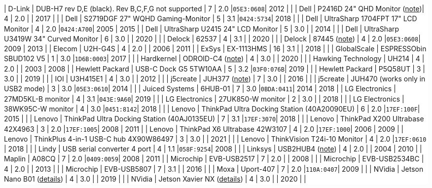 | D-Link             | DUB-H7 rev D,E (black). Rev B,C,F,G not supported    | 7     | 2.0 |`05E3:0608`| 2012    |      |
| Dell               | P2416D 24" QHD Monitor ([note](https://git.io/JUAu8))| 4     | 2.0 |           | 2017    |      |
| Dell               | S2719DGF 27" WQHD Gaming-Monitor                     | 5     | 3.1 |`0424:5734`| 2018    |      |
| Dell               | UltraSharp 1704FPT 17" LCD Monitor                   | 4     | 2.0 |`0424:A700`| 2005    | 2015 |
| Dell               | UltraSharp U2415 24" LCD Monitor                     | 5     | 3.0 |           | 2014    |      |
| Dell               | UltraSharp U3419W 34" Curved Monitor                 | 6     | 3.0 |           | 2020    |      |
| Delock             | 62537                                                | 4     | 3.1 |           | 2020    |      |
| Delock             | 87445 ([note](https://git.io/Jsuz5))                 | 4     | 2.0 |`05E3:0608`| 2009    | 2013 |
| Elecom             | U2H-G4S                                              | 4     | 2.0 |           | 2006    | 2011 |
| ExSys              | EX-1113HMS                                           | 16    | 3.1 |           | 2018    |      |
| GlobalScale        | ESPRESSObin SBUD102 V5                               | 1     | 3.0 |`1D6B:0003`| 2017    |      |
| Hardkernel         | ODROID-C4 ([note](https://git.io/JG0mP))             | 4     | 3.0 |           | 2020    |      |
| Hawking Technology | UH214                                                | 4     | 2.0 |           | 2003    | 2008 |
| Hewlett Packard    | USB-C Dock G5 5TW10AA                                | 5     | 3.2 |`03F0:076B`| 2019    |      |
| Hewlett Packard    | P5Q58UT                                              | 3     | 3.0 |           | 2019    |      |
| IOI                | U3H415E1                                             | 4     | 3.0 |           | 2012    |      |
| j5create           | JUH377 ([note](https://bit.ly/3Mx9eQI))              | 7     | 3.0 |           | 2016    |      |
| j5create           | JUH470 (works only in USB2 mode)                     | 3     | 3.0 |`05E3:0610`| 2014    |      |
| Juiced Systems     | 6HUB-01                                              | 7     | 3.0 |`0BDA:0411`| 2014    | 2018 |
| LG Electronics     | 27MD5KL-B monitor                                    | 4     | 3.1 |`043E:9A60`| 2019    |      |
| LG Electronics     | 27UK850-W monitor                                    | 2     | 3.0 |           | 2018    |      |
| LG Electronics     | 38WK95C-W monitor                                    | 4     | 3.0 |`0451:8142`| 2018    |      |
| Lenovo             | ThinkPad Ultra Docking Station (40A20090EU)          | 6     | 2.0 |`17EF:100F`| 2015    |      |
| Lenovo             | ThinkPad Ultra Docking Station (40AJ0135EU)          | 7     | 3.1 |`17EF:3070`| 2018    |      |
| Lenovo             | ThinkPad X200 Ultrabase 42X4963                      | 3     | 2.0 |`17EF:1005`| 2008    | 2011 |
| Lenovo             | ThinkPad X6 Ultrabase 42W3107                        | 4     | 2.0 |`17EF:1000`| 2006    | 2009 |
| Lenovo             | ThinkPlus 4-in-1 USB-C hub 4X90W86497                | 3     | 3.0 |           | 2021    |      |
| Lenovo             | ThinkVision T24i-10 Monitor                          | 4     | 2.0 |`17EF:0610`| 2018    |      |
| Lindy              | USB serial converter 4 port                          | 4     | 1.1 |`058F:9254`| 2008    |      |
| Linksys            | USB2HUB4 ([note](https://git.io/JYiDZ))              | 4     | 2.0 |           | 2004    | 2010 |
| Maplin             | A08CQ                                                | 7     | 2.0 |`0409:0059`| 2008    | 2011 |
| Microchip          | EVB-USB2517                                          | 7     | 2.0 |           | 2008    |      |
| Microchip          | EVB-USB2534BC                                        | 4     | 2.0 |           | 2013    |      |
| Microchip          | EVB-USB5807                                          | 7     | 3.1 |           | 2016    |      |
| Moxa               | Uport-407                                            | 7     | 2.0 |`110A:0407`| 2009    |      |
| NVidia             | Jetson Nano B01 ([details](https://git.io/JJaFR))    | 4     | 3.0 |           | 2019    |      |
| NVidia             | Jetson Xavier NX ([details](https://bit.ly/3PN2DDp)) | 4     | 3.0 |           | 2020    |      |